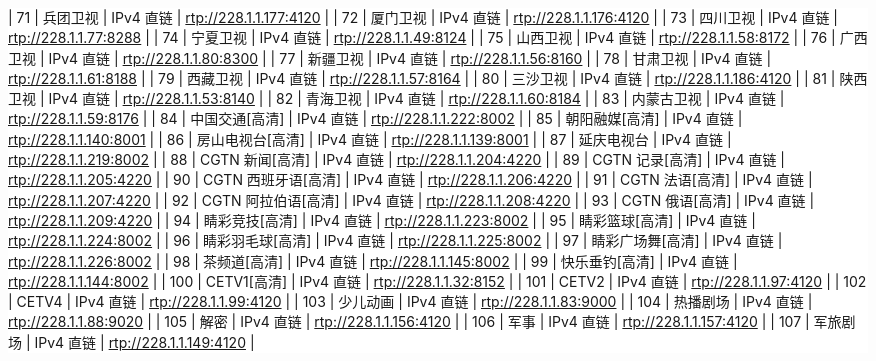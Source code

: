 | 71 | 兵团卫视 | IPv4 直链 | <rtp://228.1.1.177:4120> |
| 72 | 厦门卫视 | IPv4 直链 | <rtp://228.1.1.176:4120> |
| 73 | 四川卫视 | IPv4 直链 | <rtp://228.1.1.77:8288> |
| 74 | 宁夏卫视 | IPv4 直链 | <rtp://228.1.1.49:8124> |
| 75 | 山西卫视 | IPv4 直链 | <rtp://228.1.1.58:8172> |
| 76 | 广西卫视 | IPv4 直链 | <rtp://228.1.1.80:8300> |
| 77 | 新疆卫视 | IPv4 直链 | <rtp://228.1.1.56:8160> |
| 78 | 甘肃卫视 | IPv4 直链 | <rtp://228.1.1.61:8188> |
| 79 | 西藏卫视 | IPv4 直链 | <rtp://228.1.1.57:8164> |
| 80 | 三沙卫视 | IPv4 直链 | <rtp://228.1.1.186:4120> |
| 81 | 陕西卫视 | IPv4 直链 | <rtp://228.1.1.53:8140> |
| 82 | 青海卫视 | IPv4 直链 | <rtp://228.1.1.60:8184> |
| 83 | 内蒙古卫视 | IPv4 直链 | <rtp://228.1.1.59:8176> |
| 84 | 中国交通[高清] | IPv4 直链 | <rtp://228.1.1.222:8002> |
| 85 | 朝阳融媒[高清] | IPv4 直链 | <rtp://228.1.1.140:8001> |
| 86 | 房山电视台[高清] | IPv4 直链 | <rtp://228.1.1.139:8001> |
| 87 | 延庆电视台 | IPv4 直链 | <rtp://228.1.1.219:8002> |
| 88 | CGTN 新闻[高清] | IPv4 直链 | <rtp://228.1.1.204:4220> |
| 89 | CGTN 记录[高清] | IPv4 直链 | <rtp://228.1.1.205:4220> |
| 90 | CGTN 西班牙语[高清] | IPv4 直链 | <rtp://228.1.1.206:4220> |
| 91 | CGTN 法语[高清] | IPv4 直链 | <rtp://228.1.1.207:4220> |
| 92 | CGTN 阿拉伯语[高清] | IPv4 直链 | <rtp://228.1.1.208:4220> |
| 93 | CGTN 俄语[高清] | IPv4 直链 | <rtp://228.1.1.209:4220> |
| 94 | 睛彩竞技[高清] | IPv4 直链 | <rtp://228.1.1.223:8002> |
| 95 | 睛彩篮球[高清] | IPv4 直链 | <rtp://228.1.1.224:8002> |
| 96 | 睛彩羽毛球[高清] | IPv4 直链 | <rtp://228.1.1.225:8002> |
| 97 | 睛彩广场舞[高清] | IPv4 直链 | <rtp://228.1.1.226:8002> |
| 98 | 茶频道[高清] | IPv4 直链 | <rtp://228.1.1.145:8002> |
| 99 | 快乐垂钓[高清] | IPv4 直链 | <rtp://228.1.1.144:8002> |
| 100 | CETV1[高清] | IPv4 直链 | <rtp://228.1.1.32:8152> |
| 101 | CETV2 | IPv4 直链 | <rtp://228.1.1.97:4120> |
| 102 | CETV4 | IPv4 直链 | <rtp://228.1.1.99:4120> |
| 103 | 少儿动画 | IPv4 直链 | <rtp://228.1.1.83:9000> |
| 104 | 热播剧场 | IPv4 直链 | <rtp://228.1.1.88:9020> |
| 105 | 解密 | IPv4 直链 | <rtp://228.1.1.156:4120> |
| 106 | 军事 | IPv4 直链 | <rtp://228.1.1.157:4120> |
| 107 | 军旅剧场 | IPv4 直链 | <rtp://228.1.1.149:4120> |